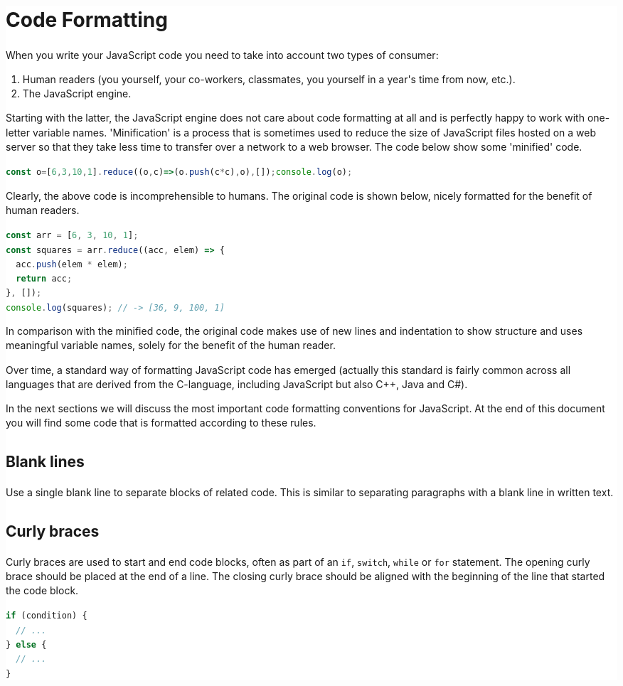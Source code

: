 # Code Formatting

When you write your JavaScript code you need to take into account two types of consumer:

1. Human readers (you yourself, your co-workers, classmates, you yourself in a year's time from now, etc.).
2. The JavaScript engine.

Starting with the latter, the JavaScript engine does not care about code formatting at all and is perfectly happy to work with one-letter variable names. 'Minification' is a process that is sometimes used to reduce the size of JavaScript files hosted on a web server so that they take less time to transfer over a network to a web browser. The code below show some 'minified' code.

```js
const o=[6,3,10,1].reduce((o,c)=>(o.push(c*c),o),[]);console.log(o);
```

Clearly, the above code is incomprehensible to humans. The original code is shown below, nicely formatted for the benefit of human readers. 

```js
const arr = [6, 3, 10, 1];
const squares = arr.reduce((acc, elem) => {
  acc.push(elem * elem);
  return acc;
}, []);
console.log(squares); // -> [36, 9, 100, 1]
```

In comparison with the minified code, the original code makes use of new lines and indentation to show structure and uses meaningful variable names, solely for the benefit of the human reader.

Over time, a standard way of formatting JavaScript code has emerged (actually this standard is fairly common across all languages that are derived from the C-language, including JavaScript but also C++, Java and C#).

In the next sections we will discuss the most important code formatting conventions for JavaScript. At the end of this document you will find some code that is formatted according to these rules.

## Blank lines

Use a single blank line to separate blocks of related code. This is similar to separating paragraphs with a blank line in written text.

## Curly braces

Curly braces are used to start and end code blocks, often as part of an `if`, `switch`, `while` or `for` statement. The opening curly brace should be placed at the end of a line. The closing curly brace should be aligned with the beginning of the line that started the code block.

```js
if (condition) {
  // ... 
} else {
  // ... 
}
```
